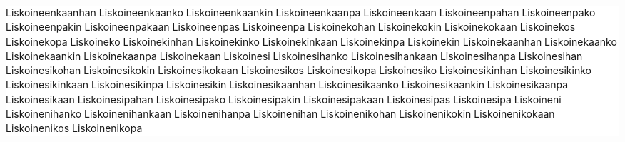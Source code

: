 Liskoineenkaanhan
Liskoineenkaanko
Liskoineenkaankin
Liskoineenkaanpa
Liskoineenkaan
Liskoineenpahan
Liskoineenpako
Liskoineenpakin
Liskoineenpakaan
Liskoineenpas
Liskoineenpa
Liskoinekohan
Liskoinekokin
Liskoinekokaan
Liskoinekos
Liskoinekopa
Liskoineko
Liskoinekinhan
Liskoinekinko
Liskoinekinkaan
Liskoinekinpa
Liskoinekin
Liskoinekaanhan
Liskoinekaanko
Liskoinekaankin
Liskoinekaanpa
Liskoinekaan
Liskoinesi
Liskoinesihanko
Liskoinesihankaan
Liskoinesihanpa
Liskoinesihan
Liskoinesikohan
Liskoinesikokin
Liskoinesikokaan
Liskoinesikos
Liskoinesikopa
Liskoinesiko
Liskoinesikinhan
Liskoinesikinko
Liskoinesikinkaan
Liskoinesikinpa
Liskoinesikin
Liskoinesikaanhan
Liskoinesikaanko
Liskoinesikaankin
Liskoinesikaanpa
Liskoinesikaan
Liskoinesipahan
Liskoinesipako
Liskoinesipakin
Liskoinesipakaan
Liskoinesipas
Liskoinesipa
Liskoineni
Liskoinenihanko
Liskoinenihankaan
Liskoinenihanpa
Liskoinenihan
Liskoinenikohan
Liskoinenikokin
Liskoinenikokaan
Liskoinenikos
Liskoinenikopa